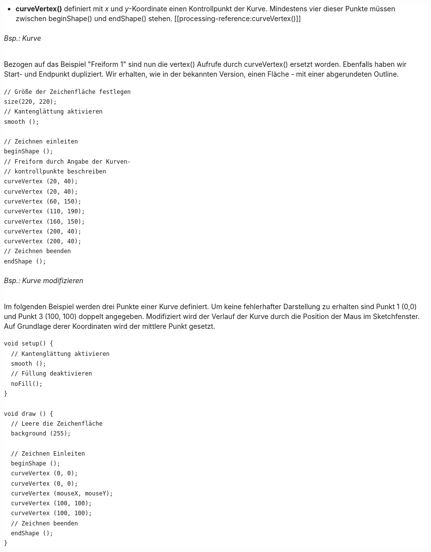   * **curveVertex()** definiert mit *x* und *y*-Koordinate einen Kontrollpunkt der Kurve. Mindestens vier dieser Punkte müssen zwischen beginShape() und endShape() stehen. [[processing-reference:curveVertex()]]

###### Bsp.: Kurve
Bezogen auf das Beispiel "Freiform 1" sind nun die vertex() Aufrufe durch curveVertex() ersetzt worden. Ebenfalls haben wir Start- und Endpunkt dupliziert. Wir erhalten, wie in der bekannten Version, einen Fläche - mit einer abgerundeten Outline.

```processing
// Größe der Zeichenfläche festlegen
size(220, 220);
// Kantenglättung aktivieren
smooth ();

// Zeichnen einleiten
beginShape ();
// Freiform durch Angabe der Kurven-
// kontrollpunkte beschreiben
curveVertex (20, 40);
curveVertex (20, 40);
curveVertex (60, 150);
curveVertex (110, 190);
curveVertex (160, 150);
curveVertex (200, 40);
curveVertex (200, 40);
// Zeichnen beenden
endShape ();
```

###### Bsp.: Kurve modifizieren
Im folgenden Beispiel werden drei Punkte einer Kurve definiert. Um keine fehlerhafter Darstellung zu erhalten sind Punkt 1 (0,0) und Punkt 3 (100, 100) doppelt angegeben. Modifiziert wird der Verlauf der Kurve durch die Position der Maus im Sketchfenster. Auf Grundlage derer Koordinaten wird der mittlere Punkt gesetzt.

```processing
void setup() {
  // Kantenglättung aktivieren
  smooth ();
  // Füllung deaktivieren
  noFill();
}

void draw () {
  // Leere die Zeichenfläche
  background (255);
  
  // Zeichnen Einleiten
  beginShape ();
  curveVertex (0, 0);
  curveVertex (0, 0);
  curveVertex (mouseX, mouseY);
  curveVertex (100, 100);
  curveVertex (100, 100);
  // Zeichnen beenden
  endShape ();
}
```
